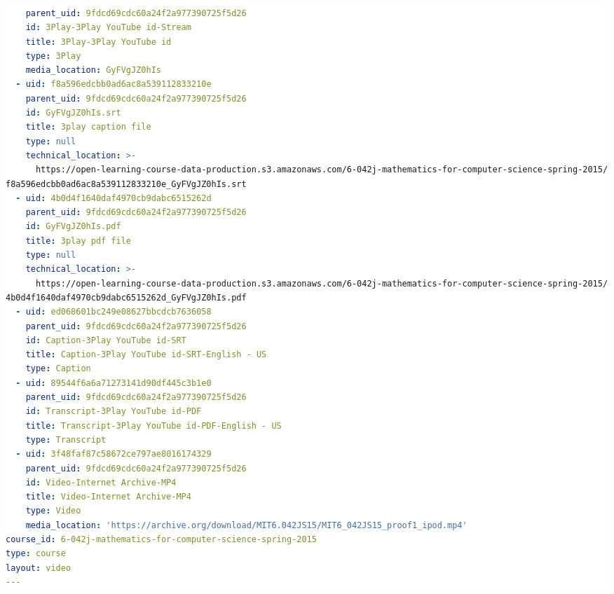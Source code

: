 ```yaml
    parent_uid: 9fdcd69cdc60a24f2a977390725f5d26
    id: 3Play-3Play YouTube id-Stream
    title: 3Play-3Play YouTube id
    type: 3Play
    media_location: GyFVgJZ0hIs
  - uid: f8a596edcbb0ad6ac8a539112833210e
    parent_uid: 9fdcd69cdc60a24f2a977390725f5d26
    id: GyFVgJZ0hIs.srt
    title: 3play caption file
    type: null
    technical_location: >-
      https://open-learning-course-data-production.s3.amazonaws.com/6-042j-mathematics-for-computer-science-spring-2015/f8a596edcbb0ad6ac8a539112833210e_GyFVgJZ0hIs.srt
  - uid: 4b0d4f1640daf4970cb9dabc6515262d
    parent_uid: 9fdcd69cdc60a24f2a977390725f5d26
    id: GyFVgJZ0hIs.pdf
    title: 3play pdf file
    type: null
    technical_location: >-
      https://open-learning-course-data-production.s3.amazonaws.com/6-042j-mathematics-for-computer-science-spring-2015/4b0d4f1640daf4970cb9dabc6515262d_GyFVgJZ0hIs.pdf
  - uid: ed068601bc249e08627bbcdcb7636058
    parent_uid: 9fdcd69cdc60a24f2a977390725f5d26
    id: Caption-3Play YouTube id-SRT
    title: Caption-3Play YouTube id-SRT-English - US
    type: Caption
  - uid: 89544f6a6a71273141d90df445c3b1e0
    parent_uid: 9fdcd69cdc60a24f2a977390725f5d26
    id: Transcript-3Play YouTube id-PDF
    title: Transcript-3Play YouTube id-PDF-English - US
    type: Transcript
  - uid: 3f48faf87c58672ce797ae8016174329
    parent_uid: 9fdcd69cdc60a24f2a977390725f5d26
    id: Video-Internet Archive-MP4
    title: Video-Internet Archive-MP4
    type: Video
    media_location: 'https://archive.org/download/MIT6.042JS15/MIT6_042JS15_proof1_ipod.mp4'
course_id: 6-042j-mathematics-for-computer-science-spring-2015
type: course
layout: video
---
```


